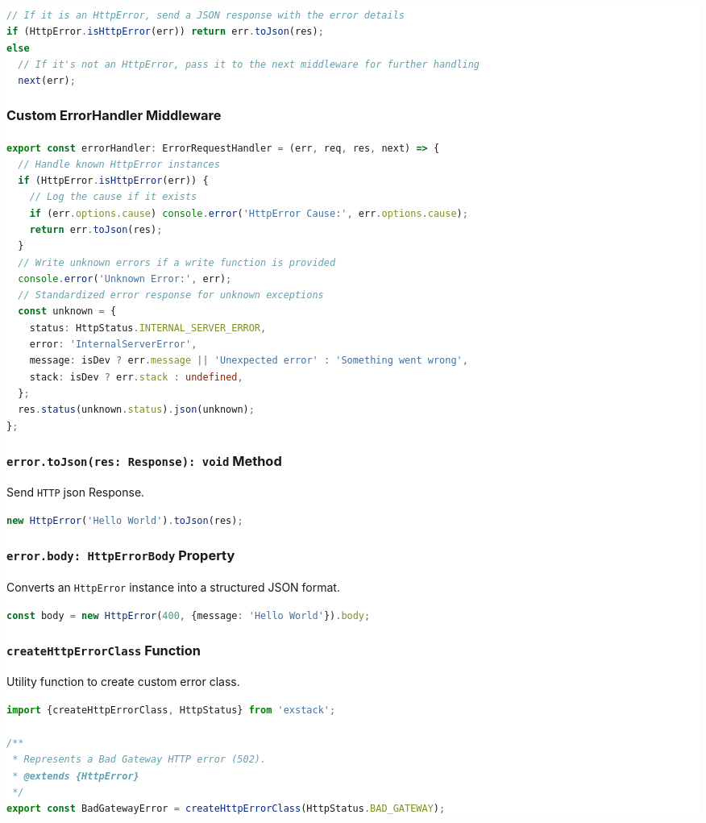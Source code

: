 ```typescript
// If it is an HttpError, send a JSON response with the error details
if (HttpError.isHttpError(err)) return err.toJson(res);
else
  // If it's not an HttpError, pass it to the next middleware for further handling
  next(err);
```

### Custom ErrorHandler Middleware

```typescript
export const errorHandler: ErrorRequestHandler = (err, req, res, next) => {
  // Handle known HttpError instances
  if (HttpError.isHttpError(err)) {
    // Log the cause if it exists
    if (err.options.cause) console.error('HttpError Cause:', err.options.cause);
    return err.toJson(res);
  }
  // Write unknown errors if a write function is provided
  console.error('Unknown Error:', err);
  // Standardized error response for unknown exceptions
  const unknown = {
    status: HttpStatus.INTERNAL_SERVER_ERROR,
    error: 'InternalServerError',
    message: isDev ? err.message || 'Unexpected error' : 'Something went wrong',
    stack: isDev ? err.stack : undefined,
  };
  res.status(unknown.status).json(unknown);
};
```

### `error.toJson(res: Response): void` Method

Send `HTTP` json Response.

```typescript
new HttpError('Hello World').toJson(res);
```

### `error.body: HttpErrorBody` Property

Converts an `HttpError` instance into a structured JSON format.

```typescript
const body = new HttpError(400, {message: 'Hello World'}).body;
```

### `createHttpErrorClass` Function

Utility function to create custom error class.

```typescript
import {createHttpErrorClass, HttpStatus} from 'exstack';

/**
 * Represents a Bad Gateway HTTP error (502).
 * @extends {HttpError}
 */
export const BadGatewayError = createHttpErrorClass(HttpStatus.BAD_GATEWAY);
```
